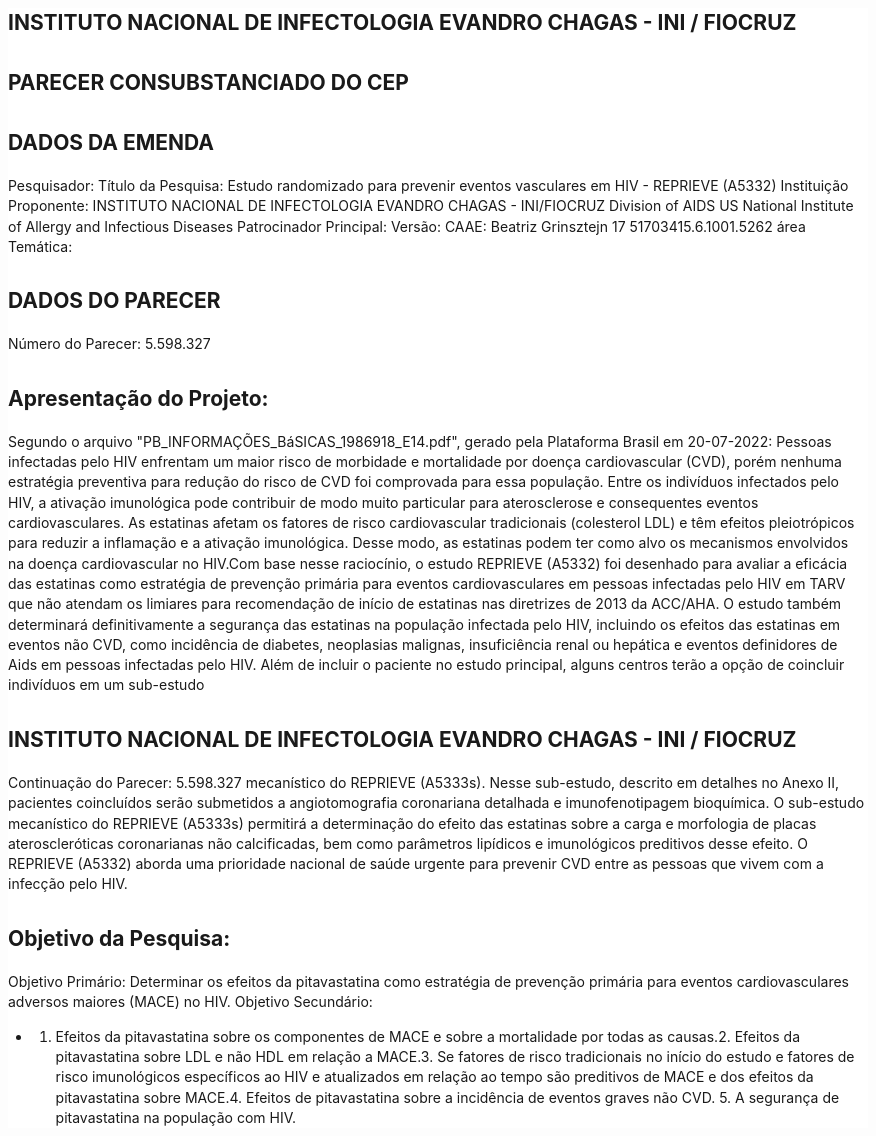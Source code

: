 ## INSTITUTO NACIONAL DE INFECTOLOGIA EVANDRO CHAGAS - INI / FIOCRUZ

## PARECER CONSUBSTANCIADO DO CEP
## DADOS DA EMENDA
Pesquisador:
Título da Pesquisa: Estudo randomizado para prevenir eventos vasculares em HIV - REPRIEVE (A5332)
Instituição Proponente: INSTITUTO NACIONAL DE INFECTOLOGIA EVANDRO CHAGAS - INI/FIOCRUZ Division of AIDS US National Institute of Allergy and Infectious Diseases Patrocinador Principal:
Versão:
CAAE:
Beatriz Grinsztejn
17
51703415.6.1001.5262
área Temática:
## DADOS DO PARECER
Número do Parecer:
5.598.327
## Apresentação do Projeto:
Segundo o arquivo "PB\_INFORMAÇÕES\_BáSICAS\_1986918\_E14.pdf", gerado pela Plataforma Brasil em 20-07-2022:
Pessoas infectadas pelo HIV enfrentam um maior risco de morbidade e mortalidade por doença cardiovascular (CVD), porém nenhuma estratégia preventiva para redução do risco de CVD foi comprovada para essa população. Entre os indivíduos infectados pelo HIV, a ativação imunológica pode contribuir de modo muito particular para aterosclerose e consequentes eventos cardiovasculares. As estatinas afetam os fatores de risco cardiovascular tradicionais (colesterol LDL) e têm efeitos pleiotrópicos para reduzir a inflamação e a ativação imunológica. Desse modo, as estatinas podem ter como alvo os mecanismos envolvidos na doença cardiovascular no HIV.Com base nesse raciocínio, o estudo REPRIEVE (A5332) foi desenhado para avaliar a eficácia das estatinas como estratégia de prevenção primária para eventos cardiovasculares  em  pessoas  infectadas  pelo  HIV  em  TARV  que  não  atendam  os  limiares  para recomendação de início de estatinas nas diretrizes de 2013 da ACC/AHA. O estudo também determinará definitivamente a segurança das estatinas na população infectada pelo HIV, incluindo os efeitos das estatinas em eventos não CVD, como incidência de diabetes, neoplasias malignas, insuficiência renal ou hepática e eventos definidores de Aids em pessoas infectadas pelo HIV. Além de incluir o paciente no estudo principal, alguns centros terão a opção de coincluir indivíduos em um sub-estudo
## INSTITUTO NACIONAL DE INFECTOLOGIA EVANDRO CHAGAS - INI / FIOCRUZ

Continuação do Parecer: 5.598.327
mecanístico do REPRIEVE (A5333s). Nesse sub-estudo, descrito em detalhes no Anexo II, pacientes coincluídos serão submetidos a angiotomografia coronariana detalhada e imunofenotipagem bioquímica. O sub-estudo mecanístico do REPRIEVE (A5333s) permitirá a determinação do efeito das estatinas sobre a carga e morfologia de placas ateroscleróticas coronarianas não calcificadas, bem como parâmetros lipídicos e imunológicos preditivos desse efeito. O REPRIEVE (A5332) aborda uma prioridade nacional de saúde urgente para prevenir CVD entre as pessoas que vivem com a infecção pelo HIV.
## Objetivo da Pesquisa:
Objetivo Primário:
Determinar os efeitos da pitavastatina como estratégia de prevenção primária para eventos cardiovasculares adversos maiores (MACE) no HIV.
Objetivo Secundário:
- 1. Efeitos da pitavastatina sobre os componentes de MACE e sobre a mortalidade por todas as causas.2. Efeitos da pitavastatina sobre LDL e não HDL em relação a MACE.3. Se fatores de risco tradicionais no início do estudo e fatores de risco imunológicos específicos ao HIV e atualizados em relação ao tempo são preditivos de MACE e dos efeitos da pitavastatina sobre MACE.4. Efeitos de pitavastatina sobre a incidência de eventos graves não CVD. 5. A segurança de pitavastatina na população com HIV.